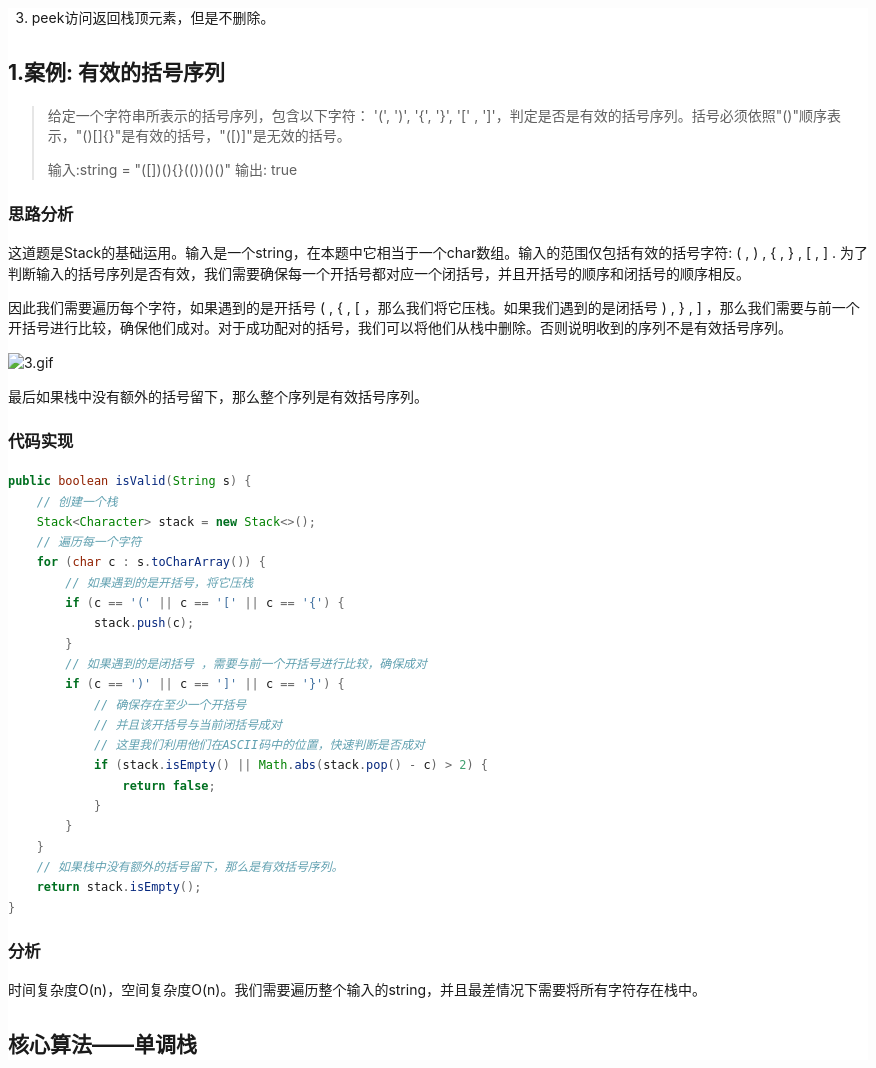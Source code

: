 3. peek访问返回栈顶元素，但是不删除。

## 1.案例: 有效的括号序列

> 给定一个字符串所表示的括号序列，包含以下字符： '(', ')', '{', '}', '[' , ']'，判定是否是有效的括号序列。括号必须依照"()"顺序表示，"()[]{}"是有效的括号，"([)]"是无效的括号。
>
> 输入:string = "([])(){}(())()()"
> 输出: true

### 思路分析

这道题是Stack的基础运用。输入是一个string，在本题中它相当于一个char数组。输入的范围仅包括有效的括号字符: ( , ) , { , } , [ , ] . 为了判断输入的括号序列是否有效，我们需要确保每一个开括号都对应一个闭括号，并且开括号的顺序和闭括号的顺序相反。

因此我们需要遍历每个字符，如果遇到的是开括号 ( , { , [ ，那么我们将它压栈。如果我们遇到的是闭括号 ) , } , ] ，那么我们需要与前一个开括号进行比较，确保他们成对。对于成功配对的括号，我们可以将他们从栈中删除。否则说明收到的序列不是有效括号序列。

![3.gif](resources/9569104DCE86FAE0F7822F2319D96840.gif)

最后如果栈中没有额外的括号留下，那么整个序列是有效括号序列。

### 代码实现

```java
public boolean isValid(String s) {
    // 创建一个栈
    Stack<Character> stack = new Stack<>();
    // 遍历每一个字符
    for (char c : s.toCharArray()) {
        // 如果遇到的是开括号，将它压栈
        if (c == '(' || c == '[' || c == '{') {
            stack.push(c);
        }
        // 如果遇到的是闭括号 ，需要与前一个开括号进行比较，确保成对
        if (c == ')' || c == ']' || c == '}') {
            // 确保存在至少一个开括号
            // 并且该开括号与当前闭括号成对
            // 这里我们利用他们在ASCII码中的位置，快速判断是否成对
            if (stack.isEmpty() || Math.abs(stack.pop() - c) > 2) {
                return false;
            }
        }
    }
    // 如果栈中没有额外的括号留下，那么是有效括号序列。
    return stack.isEmpty();
}
```

### 分析
时间复杂度O(n)，空间复杂度O(n)。我们需要遍历整个输入的string，并且最差情况下需要将所有字符存在栈中。

## 核心算法——单调栈
